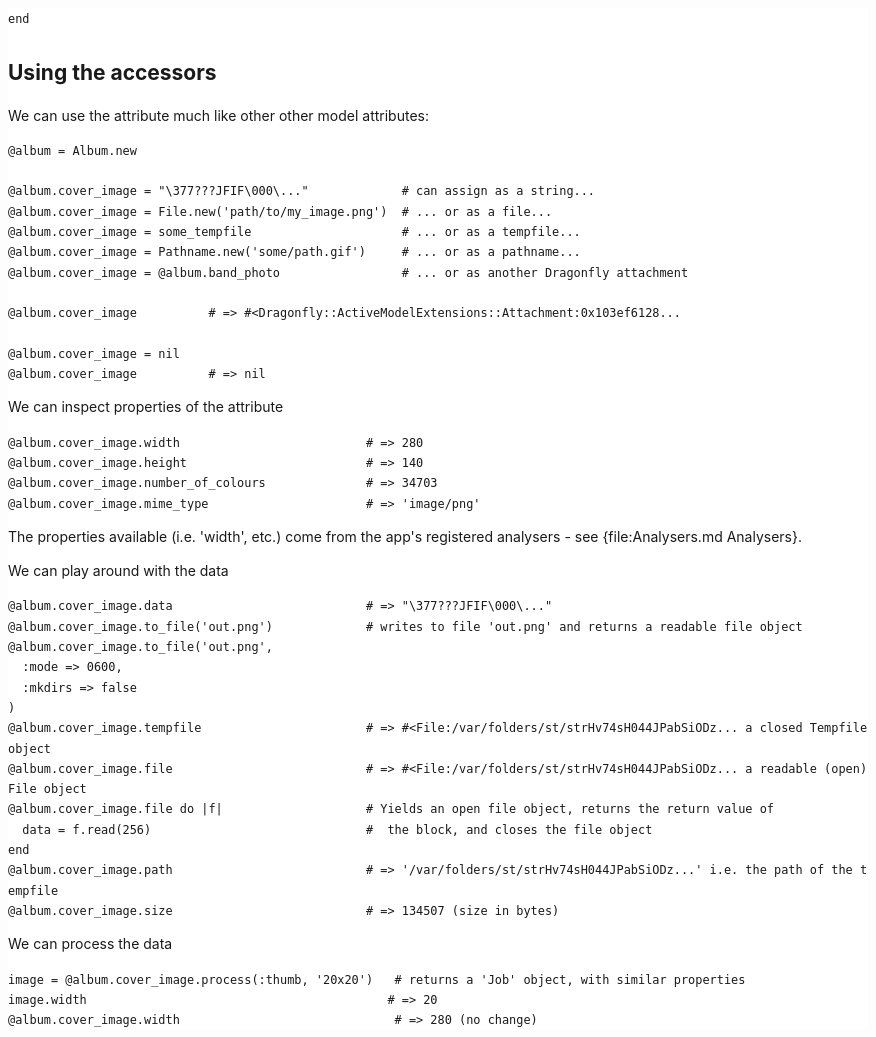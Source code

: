     end

Using the accessors
-------------------

We can use the attribute much like other other model attributes:

    @album = Album.new

    @album.cover_image = "\377???JFIF\000\..."             # can assign as a string...
    @album.cover_image = File.new('path/to/my_image.png')  # ... or as a file...
    @album.cover_image = some_tempfile                     # ... or as a tempfile...
    @album.cover_image = Pathname.new('some/path.gif')     # ... or as a pathname...
    @album.cover_image = @album.band_photo                 # ... or as another Dragonfly attachment

    @album.cover_image          # => #<Dragonfly::ActiveModelExtensions::Attachment:0x103ef6128...

    @album.cover_image = nil
    @album.cover_image          # => nil

We can inspect properties of the attribute

    @album.cover_image.width                          # => 280
    @album.cover_image.height                         # => 140
    @album.cover_image.number_of_colours              # => 34703
    @album.cover_image.mime_type                      # => 'image/png'

The properties available (i.e. 'width', etc.) come from the app's registered analysers - see {file:Analysers.md Analysers}.

We can play around with the data

    @album.cover_image.data                           # => "\377???JFIF\000\..."
    @album.cover_image.to_file('out.png')             # writes to file 'out.png' and returns a readable file object
    @album.cover_image.to_file('out.png',
      :mode => 0600,
      :mkdirs => false
    )
    @album.cover_image.tempfile                       # => #<File:/var/folders/st/strHv74sH044JPabSiODz... a closed Tempfile object
    @album.cover_image.file                           # => #<File:/var/folders/st/strHv74sH044JPabSiODz... a readable (open) File object
    @album.cover_image.file do |f|                    # Yields an open file object, returns the return value of
      data = f.read(256)                              #  the block, and closes the file object
    end
    @album.cover_image.path                           # => '/var/folders/st/strHv74sH044JPabSiODz...' i.e. the path of the tempfile
    @album.cover_image.size                           # => 134507 (size in bytes)

We can process the data

    image = @album.cover_image.process(:thumb, '20x20')   # returns a 'Job' object, with similar properties
    image.width                                          # => 20
    @album.cover_image.width                              # => 280 (no change)
